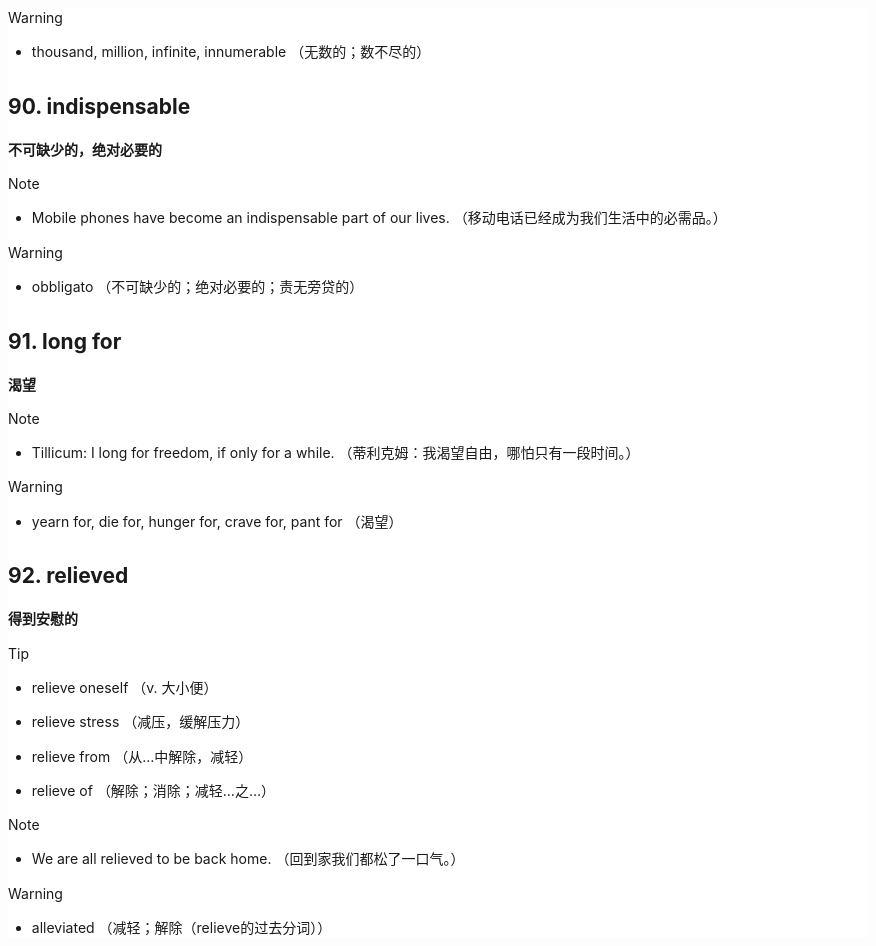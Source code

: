 > [!WARNING]
>
> - thousand, million, infinite, innumerable （无数的；数不尽的）
>

## 90. indispensable

**不可缺少的，绝对必要的**

> [!NOTE]
>
> - Mobile phones have become an indispensable part of our lives. （移动电话已经成为我们生活中的必需品。）
>

> [!WARNING]
>
> - obbligato （不可缺少的；绝对必要的；责无旁贷的）
>

## 91. long for

**渴望**

> [!NOTE]
>
> - Tillicum: I long for freedom, if only for a while. （蒂利克姆：我渴望自由，哪怕只有一段时间。）
>

> [!WARNING]
>
> - yearn for, die for, hunger for, crave for, pant for （渴望）
>

## 92. relieved

**得到安慰的**

> [!TIP]
>
> - relieve oneself （v. 大小便）
>
> - relieve stress （减压，缓解压力）
>
> - relieve from （从…中解除，减轻）
>
> - relieve of （解除；消除；减轻…之…）
>

> [!NOTE]
>
> - We are all relieved to be back home. （回到家我们都松了一口气。）
>

> [!WARNING]
>
> - alleviated （减轻；解除（relieve的过去分词））
>
